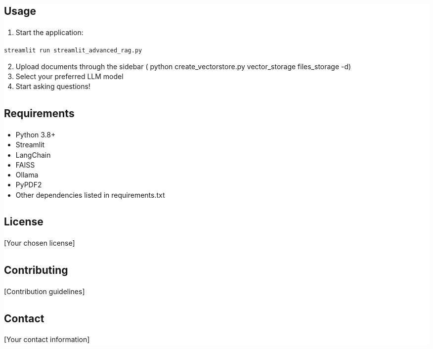 ## Usage

1. Start the application:
```bash
streamlit run streamlit_advanced_rag.py
```

2. Upload documents through the sidebar ( python create_vectorstore.py vector_storage files_storage -d)
3. Select your preferred LLM model
4. Start asking questions!

## Requirements

- Python 3.8+
- Streamlit
- LangChain
- FAISS
- Ollama
- PyPDF2
- Other dependencies listed in requirements.txt

## License

[Your chosen license]

## Contributing

[Contribution guidelines]

## Contact

[Your contact information] 